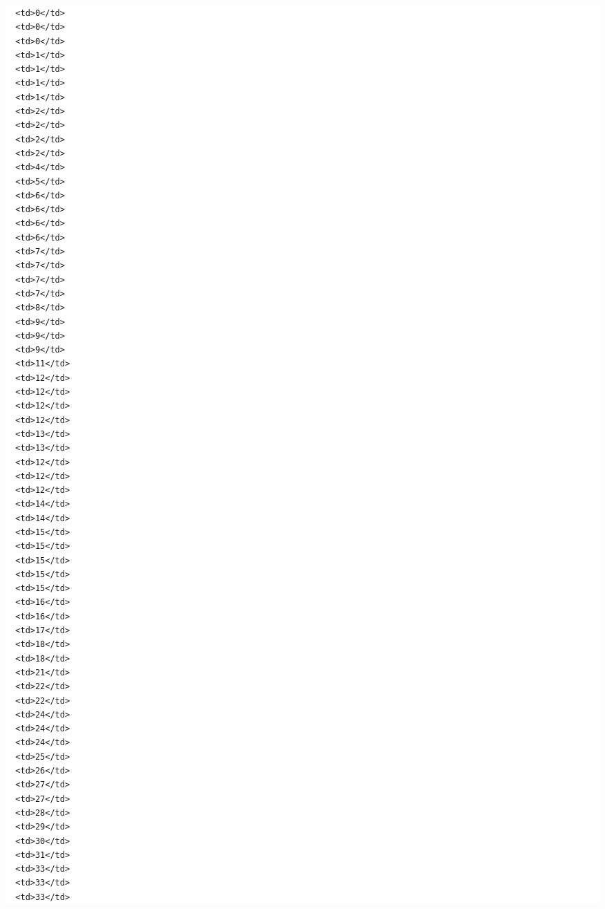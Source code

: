       <td>0</td>
      <td>0</td>
      <td>0</td>
      <td>1</td>
      <td>1</td>
      <td>1</td>
      <td>1</td>
      <td>2</td>
      <td>2</td>
      <td>2</td>
      <td>2</td>
      <td>4</td>
      <td>5</td>
      <td>6</td>
      <td>6</td>
      <td>6</td>
      <td>6</td>
      <td>7</td>
      <td>7</td>
      <td>7</td>
      <td>7</td>
      <td>8</td>
      <td>9</td>
      <td>9</td>
      <td>9</td>
      <td>11</td>
      <td>12</td>
      <td>12</td>
      <td>12</td>
      <td>12</td>
      <td>13</td>
      <td>13</td>
      <td>12</td>
      <td>12</td>
      <td>12</td>
      <td>14</td>
      <td>14</td>
      <td>15</td>
      <td>15</td>
      <td>15</td>
      <td>15</td>
      <td>15</td>
      <td>16</td>
      <td>16</td>
      <td>17</td>
      <td>18</td>
      <td>18</td>
      <td>21</td>
      <td>22</td>
      <td>22</td>
      <td>24</td>
      <td>24</td>
      <td>24</td>
      <td>25</td>
      <td>26</td>
      <td>27</td>
      <td>27</td>
      <td>28</td>
      <td>29</td>
      <td>30</td>
      <td>31</td>
      <td>33</td>
      <td>33</td>
      <td>33</td>